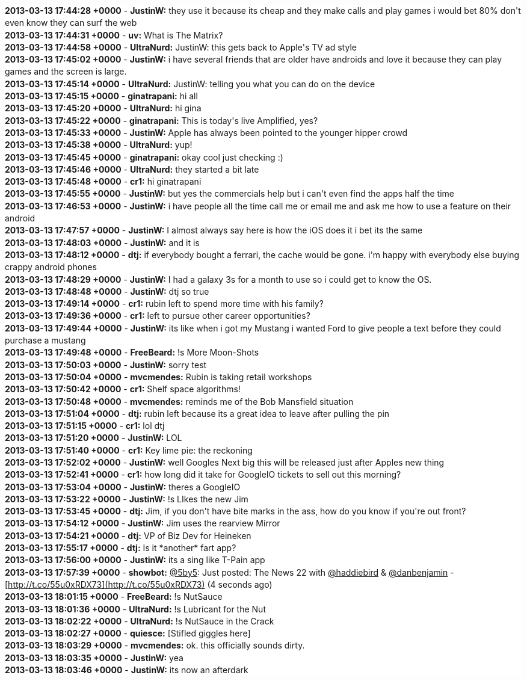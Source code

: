 **2013-03-13 17:44:28 +0000** - **JustinW:** they use it because its cheap and they make calls and play games i would bet 80% don&apos;t even know they can surf the web  
**2013-03-13 17:44:31 +0000** - **uv:** What is The Matrix?  
**2013-03-13 17:44:58 +0000** - **UltraNurd:** JustinW: this gets back to Apple&apos;s TV ad style  
**2013-03-13 17:45:02 +0000** - **JustinW:** i have several friends that are older have androids and love it because they can play games and the screen is large.  
**2013-03-13 17:45:14 +0000** - **UltraNurd:** JustinW: telling you what you can do on the device  
**2013-03-13 17:45:15 +0000** - **ginatrapani:** hi all  
**2013-03-13 17:45:20 +0000** - **UltraNurd:** hi gina  
**2013-03-13 17:45:22 +0000** - **ginatrapani:** This is today&apos;s live Amplified, yes?  
**2013-03-13 17:45:33 +0000** - **JustinW:** Apple has always been pointed to the younger hipper crowd  
**2013-03-13 17:45:38 +0000** - **UltraNurd:** yup!  
**2013-03-13 17:45:45 +0000** - **ginatrapani:** okay cool just checking :)  
**2013-03-13 17:45:46 +0000** - **UltraNurd:** they started a bit late  
**2013-03-13 17:45:48 +0000** - **cr1:** hi ginatrapani  
**2013-03-13 17:45:55 +0000** - **JustinW:** but yes the commercials help but i can&apos;t even find the apps half the time  
**2013-03-13 17:46:53 +0000** - **JustinW:** i have people all the time call me or email me and ask me how to use a feature on their android  
**2013-03-13 17:47:57 +0000** - **JustinW:** I almost always say here is how the iOS does it i bet its the same  
**2013-03-13 17:48:03 +0000** - **JustinW:** and it is  
**2013-03-13 17:48:12 +0000** - **dtj:** if everybody bought a ferrari, the cache would be gone. i&apos;m happy with everybody else buying crappy android phones  
**2013-03-13 17:48:29 +0000** - **JustinW:** I had a galaxy 3s for a month to use so i could get to know the OS.  
**2013-03-13 17:48:48 +0000** - **JustinW:** dtj  so true  
**2013-03-13 17:49:14 +0000** - **cr1:** rubin left to spend more time with his family?  
**2013-03-13 17:49:36 +0000** - **cr1:** left to pursue other career opportunities?  
**2013-03-13 17:49:44 +0000** - **JustinW:** its like when i got my Mustang i wanted Ford to give people a text before they could purchase a mustang  
**2013-03-13 17:49:48 +0000** - **FreeBeard:** !s More Moon-Shots  
**2013-03-13 17:50:03 +0000** - **JustinW:** sorry test  
**2013-03-13 17:50:04 +0000** - **mvcmendes:** Rubin is taking retail workshops  
**2013-03-13 17:50:42 +0000** - **cr1:** Shelf space algorithms!  
**2013-03-13 17:50:48 +0000** - **mvcmendes:** reminds me of the Bob Mansfield situation  
**2013-03-13 17:51:04 +0000** - **dtj:** rubin left because its a great idea to leave after pulling the pin  
**2013-03-13 17:51:15 +0000** - **cr1:** lol dtj  
**2013-03-13 17:51:20 +0000** - **JustinW:** LOL  
**2013-03-13 17:51:40 +0000** - **cr1:** Key lime pie: the reckoning  
**2013-03-13 17:52:02 +0000** - **JustinW:** well Googles Next big this will be released just after Apples new thing  
**2013-03-13 17:52:41 +0000** - **cr1:** how long did it take for GoogleIO tickets to sell out this morning?  
**2013-03-13 17:53:04 +0000** - **JustinW:** theres a GoogleIO  
**2013-03-13 17:53:22 +0000** - **JustinW:** !s LIkes the new Jim  
**2013-03-13 17:53:45 +0000** - **dtj:** Jim, if you don&apos;t have bite marks in the ass, how do you know if you&apos;re out front?  
**2013-03-13 17:54:12 +0000** - **JustinW:** Jim uses the rearview Mirror  
**2013-03-13 17:54:21 +0000** - **dtj:** VP of Biz Dev for Heineken  
**2013-03-13 17:55:17 +0000** - **dtj:** Is it &ast;another&ast; fart app?  
**2013-03-13 17:56:00 +0000** - **JustinW:** its a sing like T-Pain app  
**2013-03-13 17:57:39 +0000** - **showbot:** [@5by5](http://twitter.com/5by5): Just posted: The News 22 with [@haddiebird](http://twitter.com/haddiebird) &amp; [@danbenjamin](http://twitter.com/danbenjamin) - [http://t.co/55u0xRDX73](http://t.co/55u0xRDX73) (4 seconds ago)  
**2013-03-13 18:01:15 +0000** - **FreeBeard:** !s NutSauce  
**2013-03-13 18:01:36 +0000** - **UltraNurd:** !s Lubricant for the Nut  
**2013-03-13 18:02:22 +0000** - **UltraNurd:** !s NutSauce in the Crack  
**2013-03-13 18:02:27 +0000** - **quiesce:** [Stifled giggles here]  
**2013-03-13 18:03:29 +0000** - **mvcmendes:** ok. this officially sounds dirty.  
**2013-03-13 18:03:35 +0000** - **JustinW:** yea  
**2013-03-13 18:03:46 +0000** - **JustinW:** its now an afterdark  